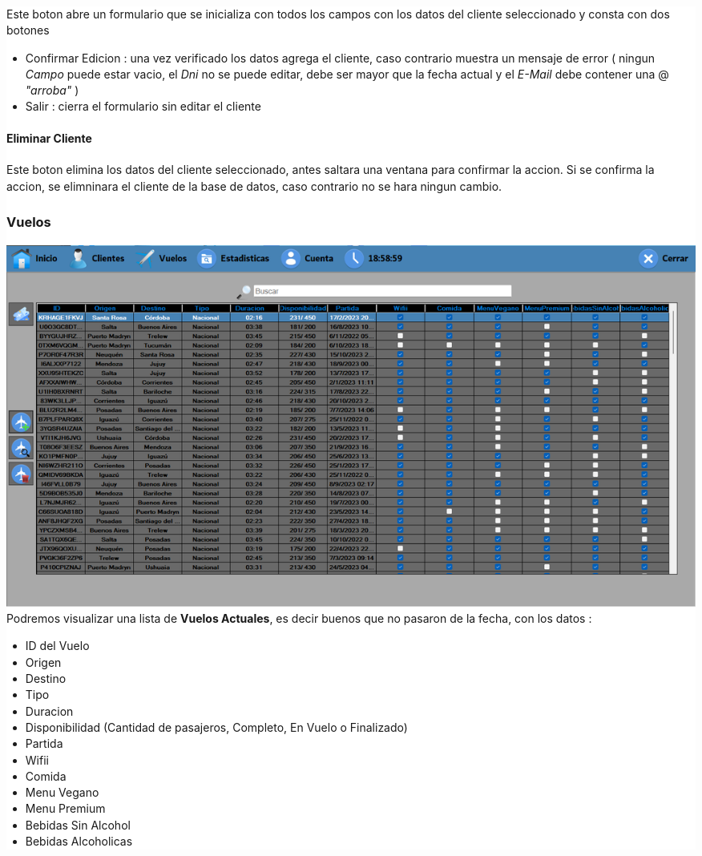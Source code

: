 Este boton abre un formulario que se inicializa con todos los campos con los datos del cliente seleccionado y consta con dos botones

* Confirmar Edicion : una vez verificado los datos agrega el cliente, caso contrario muestra un mensaje de error ( ningun _Campo_ puede estar vacio, el _Dni_ no se puede editar, debe ser mayor que la fecha actual y el _E-Mail_ debe contener una @ _"arroba"_ )
* Salir : cierra el formulario sin editar el cliente

#### **Eliminar Cliente**
Este boton elimina los datos del cliente seleccionado, antes saltara una ventana para confirmar la accion. Si se confirma la accion, se elimninara el cliente de la base de datos, caso contrario no se hara ningun cambio.

### **Vuelos**
![](readme/administrarVuelos.png)
Podremos visualizar una lista de **Vuelos Actuales**, es decir buenos que no pasaron de la fecha, con los datos :

* ID del Vuelo
* Origen
* Destino
* Tipo
* Duracion
* Disponibilidad (Cantidad de pasajeros, Completo, En Vuelo o Finalizado)
* Partida
* Wifii
* Comida
* Menu Vegano
* Menu Premium
* Bebidas Sin Alcohol
* Bebidas Alcoholicas
